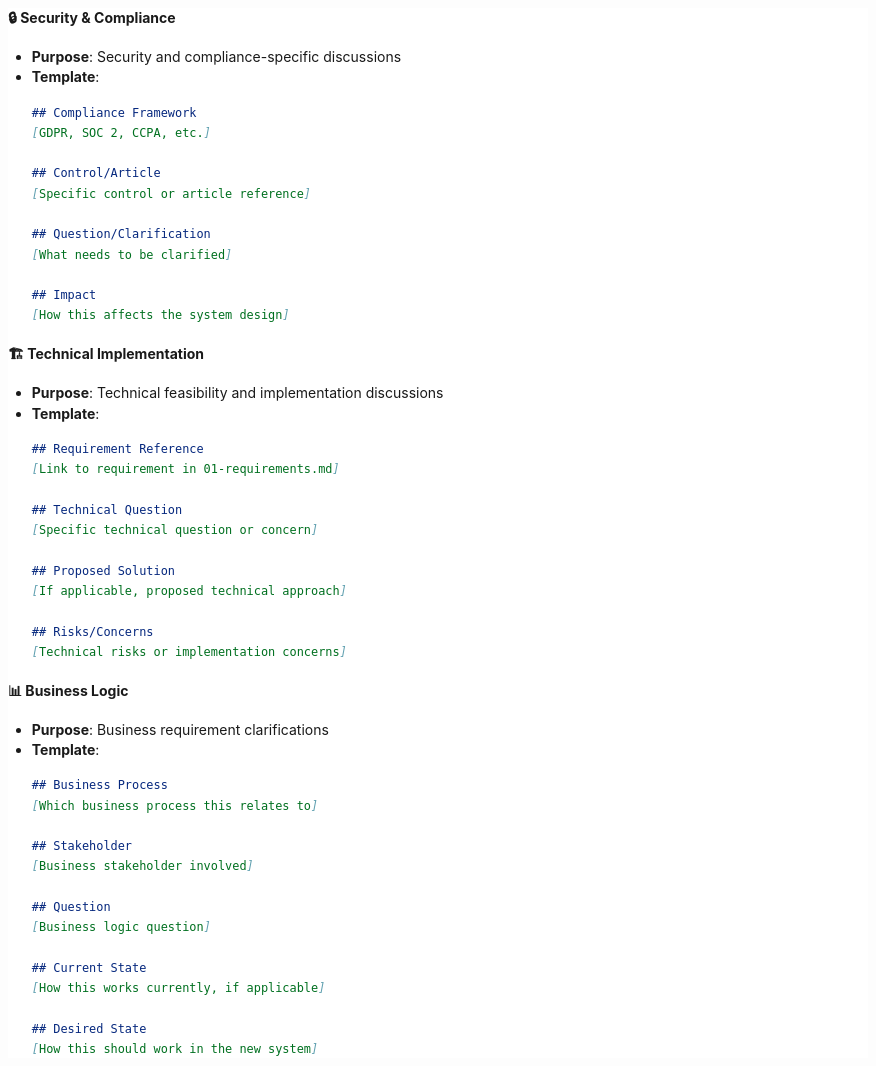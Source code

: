 #### 🔒 Security & Compliance
- **Purpose**: Security and compliance-specific discussions
- **Template**:
  ```markdown
  ## Compliance Framework
  [GDPR, SOC 2, CCPA, etc.]
  
  ## Control/Article
  [Specific control or article reference]
  
  ## Question/Clarification
  [What needs to be clarified]
  
  ## Impact
  [How this affects the system design]
  ```

#### 🏗️ Technical Implementation
- **Purpose**: Technical feasibility and implementation discussions
- **Template**:
  ```markdown
  ## Requirement Reference
  [Link to requirement in 01-requirements.md]
  
  ## Technical Question
  [Specific technical question or concern]
  
  ## Proposed Solution
  [If applicable, proposed technical approach]
  
  ## Risks/Concerns
  [Technical risks or implementation concerns]
  ```

#### 📊 Business Logic
- **Purpose**: Business requirement clarifications
- **Template**:
  ```markdown
  ## Business Process
  [Which business process this relates to]
  
  ## Stakeholder
  [Business stakeholder involved]
  
  ## Question
  [Business logic question]
  
  ## Current State
  [How this works currently, if applicable]
  
  ## Desired State
  [How this should work in the new system]
  ```
